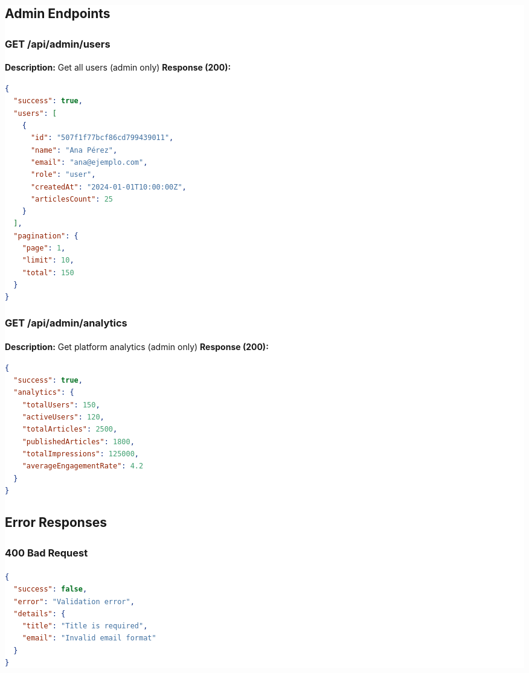 ## Admin Endpoints

### GET /api/admin/users
**Description:** Get all users (admin only)
**Response (200):**
```json
{
  "success": true,
  "users": [
    {
      "id": "507f1f77bcf86cd799439011",
      "name": "Ana Pérez",
      "email": "ana@ejemplo.com",
      "role": "user",
      "createdAt": "2024-01-01T10:00:00Z",
      "articlesCount": 25
    }
  ],
  "pagination": {
    "page": 1,
    "limit": 10,
    "total": 150
  }
}
```

### GET /api/admin/analytics
**Description:** Get platform analytics (admin only)
**Response (200):**
```json
{
  "success": true,
  "analytics": {
    "totalUsers": 150,
    "activeUsers": 120,
    "totalArticles": 2500,
    "publishedArticles": 1800,
    "totalImpressions": 125000,
    "averageEngagementRate": 4.2
  }
}
```

## Error Responses

### 400 Bad Request
```json
{
  "success": false,
  "error": "Validation error",
  "details": {
    "title": "Title is required",
    "email": "Invalid email format"
  }
}
```
